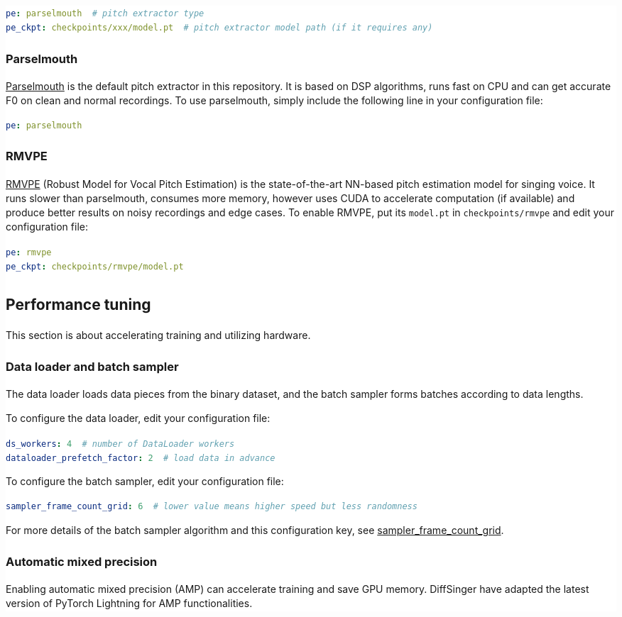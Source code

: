 ```yaml
pe: parselmouth  # pitch extractor type
pe_ckpt: checkpoints/xxx/model.pt  # pitch extractor model path (if it requires any)
```

### Parselmouth

[Parselmouth](https://github.com/YannickJadoul/Parselmouth) is the default pitch extractor in this repository. It is based on DSP algorithms, runs fast on CPU and can get accurate F0 on clean and normal recordings. To use parselmouth, simply include the following line in your configuration file:

```yaml
pe: parselmouth
```

### RMVPE

[RMVPE](https://github.com/Dream-High/RMVPE) (Robust Model for Vocal Pitch Estimation) is the state-of-the-art NN-based pitch estimation model for singing voice. It runs slower than parselmouth, consumes more memory, however uses CUDA to accelerate computation (if available) and produce better results on noisy recordings and edge cases. To enable RMVPE, put its `model.pt` in `checkpoints/rmvpe` and edit your configuration file:

```yaml
pe: rmvpe
pe_ckpt: checkpoints/rmvpe/model.pt
```

## Performance tuning

This section is about accelerating training and utilizing hardware.

### Data loader and batch sampler

The data loader loads data pieces from the binary dataset, and the batch sampler forms batches according to data lengths.

To configure the data loader, edit your configuration file:

```yaml
ds_workers: 4  # number of DataLoader workers
dataloader_prefetch_factor: 2  # load data in advance
```

To configure the batch sampler, edit your configuration file:

```yaml
sampler_frame_count_grid: 6  # lower value means higher speed but less randomness
```

For more details of the batch sampler algorithm and this configuration key, see [sampler_frame_count_grid](ConfigurationSchemas.md#sampler_frame_count_grid).

### Automatic mixed precision

Enabling automatic mixed precision (AMP) can accelerate training and save GPU memory. DiffSinger have adapted the latest version of PyTorch Lightning for AMP functionalities.
